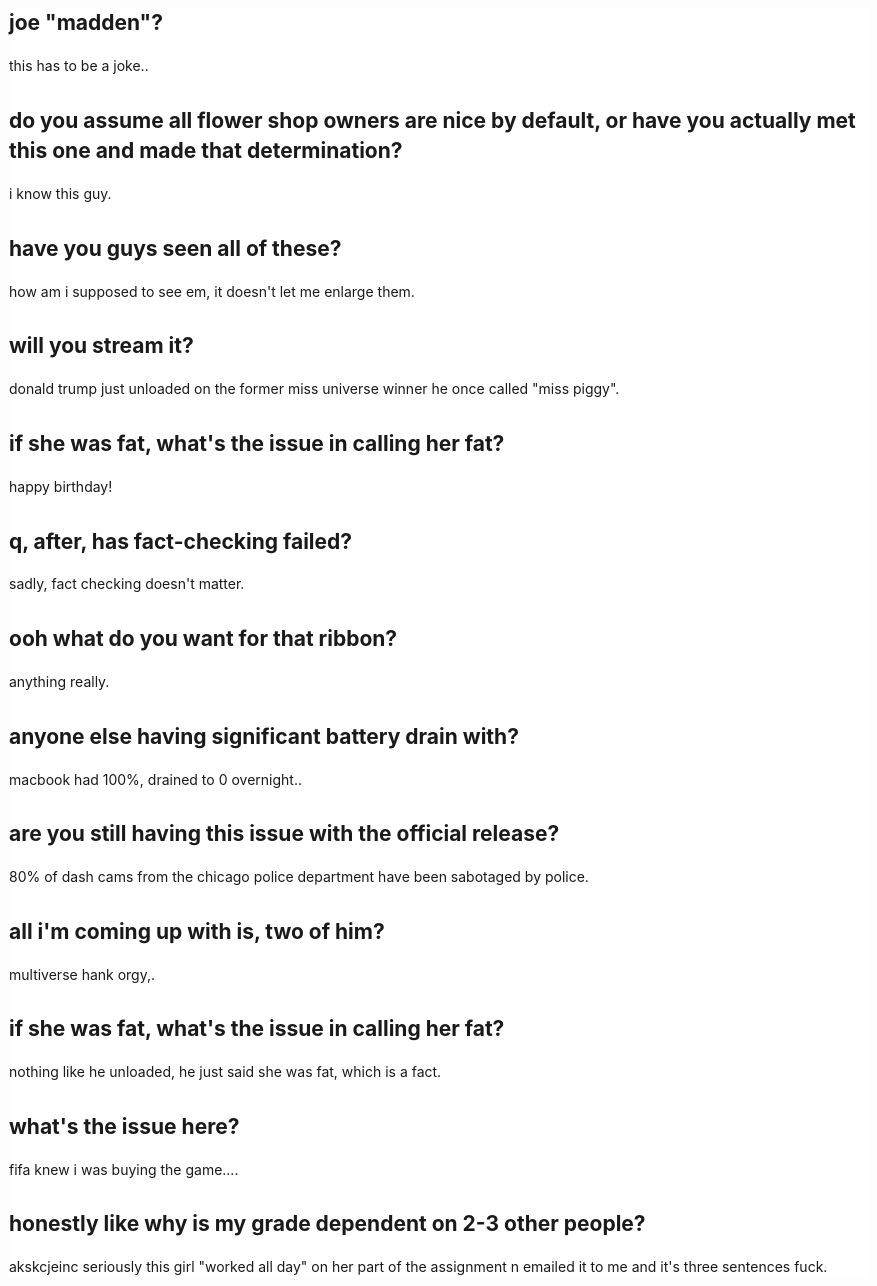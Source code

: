 ## joe "madden"?
this has to be a joke..

## do you assume all flower shop owners are nice by default, or have you actually met this one and made that determination?
i know this guy.

## have you guys seen all of these?
how am i supposed to see em, it doesn't let me enlarge them.

## will you stream it?
donald trump just unloaded on the former miss universe winner he once called "miss piggy".

## if she was fat, what's the issue in calling her fat?
happy birthday!

## q, after, has fact-checking failed?
sadly, fact checking doesn't matter.

## ooh what do you want for that ribbon?
anything really.

## anyone else having significant battery drain with?
macbook had 100%, drained to 0 overnight..

## are you still having this issue with the official release?
80% of dash cams from the chicago police department have been sabotaged by police.

## all i'm coming up with is, two of him?
multiverse hank orgy,.

## if she was fat, what's the issue in calling her fat?
nothing like he unloaded, he just said she was fat, which is a fact.

## what's the issue here?
fifa knew i was buying the game....

## honestly like why is my grade dependent on 2-3 other people?
akskcjeinc seriously this girl "worked all day" on her part of the assignment n emailed it to me and it's three sentences fuck.
